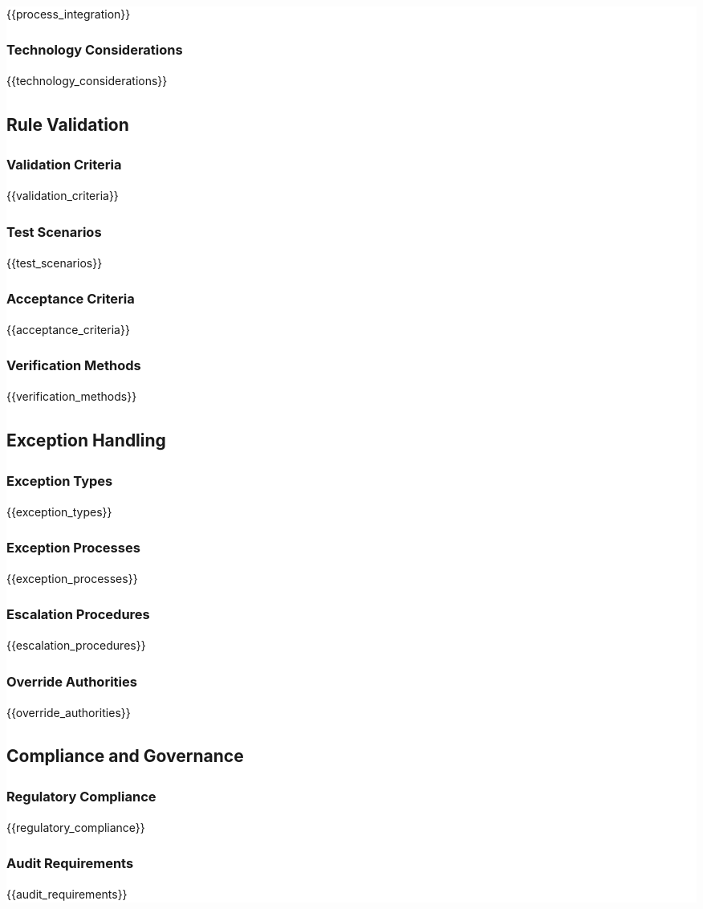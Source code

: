 {{process_integration}}

### Technology Considerations

{{technology_considerations}}

## Rule Validation

### Validation Criteria

{{validation_criteria}}

### Test Scenarios

{{test_scenarios}}

### Acceptance Criteria

{{acceptance_criteria}}

### Verification Methods

{{verification_methods}}

## Exception Handling

### Exception Types

{{exception_types}}

### Exception Processes

{{exception_processes}}

### Escalation Procedures

{{escalation_procedures}}

### Override Authorities

{{override_authorities}}

## Compliance and Governance

### Regulatory Compliance

{{regulatory_compliance}}

### Audit Requirements

{{audit_requirements}}
